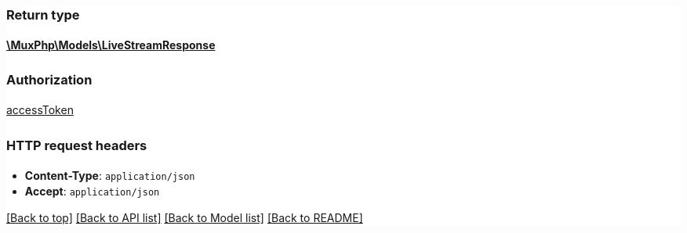 ### Return type

[**\MuxPhp\Models\LiveStreamResponse**](../Model/LiveStreamResponse.md)

### Authorization

[accessToken](../../README.md#accessToken)

### HTTP request headers

- **Content-Type**: `application/json`
- **Accept**: `application/json`

[[Back to top]](#) [[Back to API list]](../../README.md#endpoints)
[[Back to Model list]](../../README.md#models)
[[Back to README]](../../README.md)
